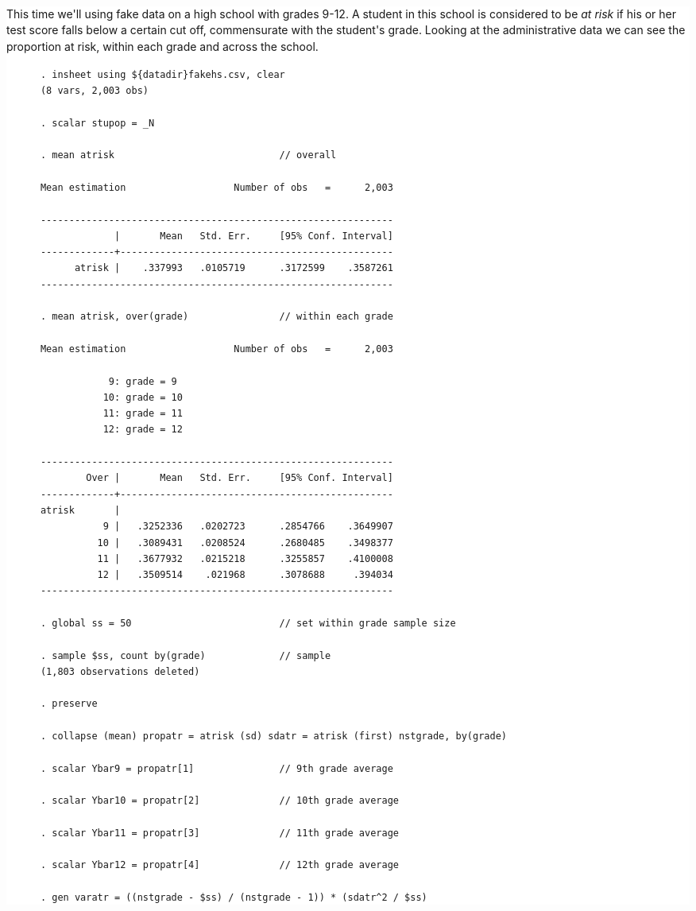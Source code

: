 This time we'll using fake data on a high school with grades 9-12. A
student in this school is considered to be *at risk* if his or her test
score falls below a certain cut off, commensurate with the student's
grade. Looking at the administrative data we can see the proportion at
risk, within each grade and across the school.

          . insheet using ${datadir}fakehs.csv, clear
          (8 vars, 2,003 obs)

          . scalar stupop = _N

          . mean atrisk                             // overall

          Mean estimation                   Number of obs   =      2,003

          --------------------------------------------------------------
                       |       Mean   Std. Err.     [95% Conf. Interval]
          -------------+------------------------------------------------
                atrisk |    .337993   .0105719      .3172599    .3587261
          --------------------------------------------------------------

          . mean atrisk, over(grade)                // within each grade

          Mean estimation                   Number of obs   =      2,003

                      9: grade = 9
                     10: grade = 10
                     11: grade = 11
                     12: grade = 12

          --------------------------------------------------------------
                  Over |       Mean   Std. Err.     [95% Conf. Interval]
          -------------+------------------------------------------------
          atrisk       |
                     9 |   .3252336   .0202723      .2854766    .3649907
                    10 |   .3089431   .0208524      .2680485    .3498377
                    11 |   .3677932   .0215218      .3255857    .4100008
                    12 |   .3509514    .021968      .3078688     .394034
          --------------------------------------------------------------

          . global ss = 50                          // set within grade sample size

          . sample $ss, count by(grade)             // sample
          (1,803 observations deleted)

          . preserve 

          . collapse (mean) propatr = atrisk (sd) sdatr = atrisk (first) nstgrade, by(grade)

          . scalar Ybar9 = propatr[1]               // 9th grade average

          . scalar Ybar10 = propatr[2]              // 10th grade average

          . scalar Ybar11 = propatr[3]              // 11th grade average

          . scalar Ybar12 = propatr[4]              // 12th grade average

          . gen varatr = ((nstgrade - $ss) / (nstgrade - 1)) * (sdatr^2 / $ss)
